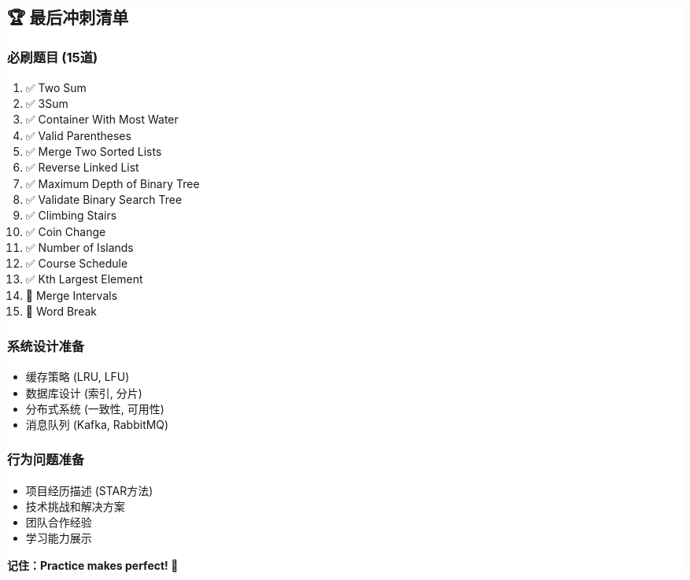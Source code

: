 ## 🏆 最后冲刺清单

### 必刷题目 (15道)
1. ✅ Two Sum
2. ✅ 3Sum  
3. ✅ Container With Most Water
4. ✅ Valid Parentheses
5. ✅ Merge Two Sorted Lists
6. ✅ Reverse Linked List
7. ✅ Maximum Depth of Binary Tree
8. ✅ Validate Binary Search Tree
9. ✅ Climbing Stairs
10. ✅ Coin Change
11. ✅ Number of Islands
12. ✅ Course Schedule
13. ✅ Kth Largest Element
14. 🔲 Merge Intervals
15. 🔲 Word Break

### 系统设计准备
- 缓存策略 (LRU, LFU)
- 数据库设计 (索引, 分片)
- 分布式系统 (一致性, 可用性)
- 消息队列 (Kafka, RabbitMQ)

### 行为问题准备
- 项目经历描述 (STAR方法)
- 技术挑战和解决方案
- 团队合作经验
- 学习能力展示

**记住：Practice makes perfect! 🌟**

